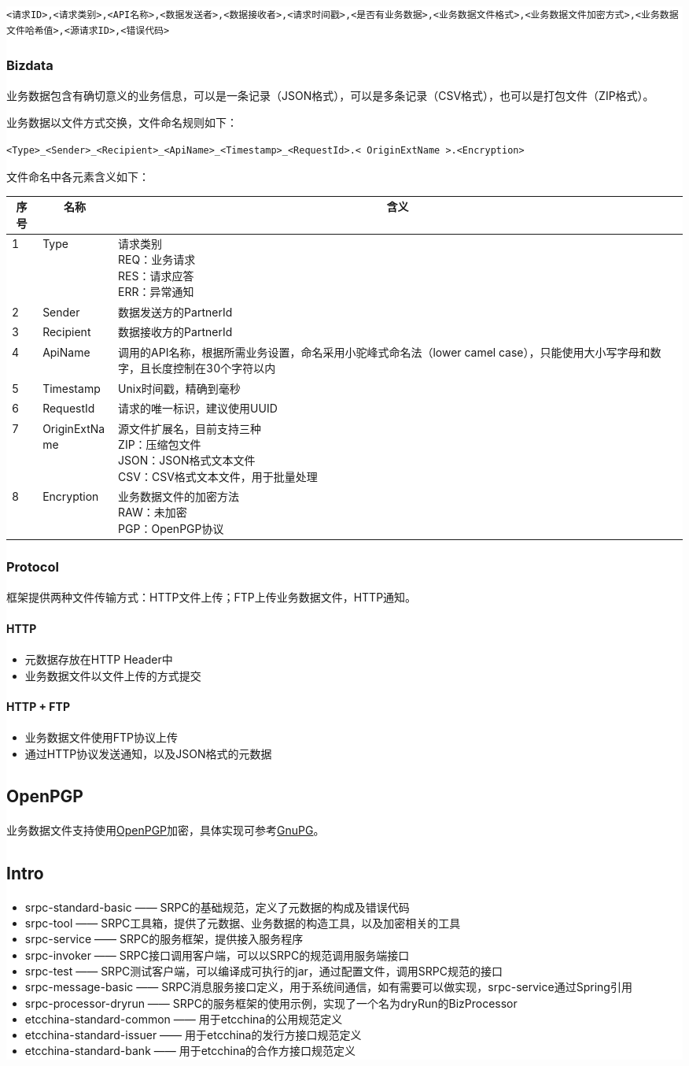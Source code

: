 ```
<请求ID>,<请求类别>,<API名称>,<数据发送者>,<数据接收者>,<请求时间戳>,<是否有业务数据>,<业务数据文件格式>,<业务数据文件加密方式>,<业务数据文件哈希值>,<源请求ID>,<错误代码>
```

### Bizdata

业务数据包含有确切意义的业务信息，可以是一条记录（JSON格式），可以是多条记录（CSV格式），也可以是打包文件（ZIP格式）。

业务数据以文件方式交换，文件命名规则如下：

```
<Type>_<Sender>_<Recipient>_<ApiName>_<Timestamp>_<RequestId>.< OriginExtName >.<Encryption>
```

文件命名中各元素含义如下：

| 序号 | 名称 | 含义 |
| ---- | ---- | ---- |
| 1 | Type | 请求类别<br/>REQ：业务请求<br/>RES：请求应答<br/>ERR：异常通知 |
| 2 | Sender | 数据发送方的PartnerId |
| 3 | Recipient | 数据接收方的PartnerId |
| 4 | ApiName | 调用的API名称，根据所需业务设置，命名采用小驼峰式命名法（lower camel case），只能使用大小写字母和数字，且长度控制在30个字符以内 |
| 5 | Timestamp | Unix时间戳，精确到毫秒 |
| 6 | RequestId | 请求的唯一标识，建议使用UUID |
| 7 | OriginExtName | 源文件扩展名，目前支持三种<br/>ZIP：压缩包文件<br/>JSON：JSON格式文本文件<br/>CSV：CSV格式文本文件，用于批量处理 |
| 8 | Encryption | 业务数据文件的加密方法<br/>RAW：未加密<br/>PGP：OpenPGP协议 |

### Protocol

框架提供两种文件传输方式：HTTP文件上传；FTP上传业务数据文件，HTTP通知。

#### HTTP

- 元数据存放在HTTP Header中
- 业务数据文件以文件上传的方式提交

#### HTTP + FTP

- 业务数据文件使用FTP协议上传
- 通过HTTP协议发送通知，以及JSON格式的元数据

## OpenPGP

业务数据文件支持使用[OpenPGP](https://www.openpgp.org)加密，具体实现可参考[GnuPG](https://gnupg.org)。

## Intro

- srpc-standard-basic —— SRPC的基础规范，定义了元数据的构成及错误代码
- srpc-tool —— SRPC工具箱，提供了元数据、业务数据的构造工具，以及加密相关的工具
- srpc-service —— SRPC的服务框架，提供接入服务程序
- srpc-invoker —— SRPC接口调用客户端，可以以SRPC的规范调用服务端接口
- srpc-test —— SRPC测试客户端，可以编译成可执行的jar，通过配置文件，调用SRPC规范的接口
- srpc-message-basic —— SRPC消息服务接口定义，用于系统间通信，如有需要可以做实现，srpc-service通过Spring引用
- srpc-processor-dryrun —— SRPC的服务框架的使用示例，实现了一个名为dryRun的BizProcessor
- etcchina-standard-common —— 用于etcchina的公用规范定义
- etcchina-standard-issuer —— 用于etcchina的发行方接口规范定义
- etcchina-standard-bank —— 用于etcchina的合作方接口规范定义
